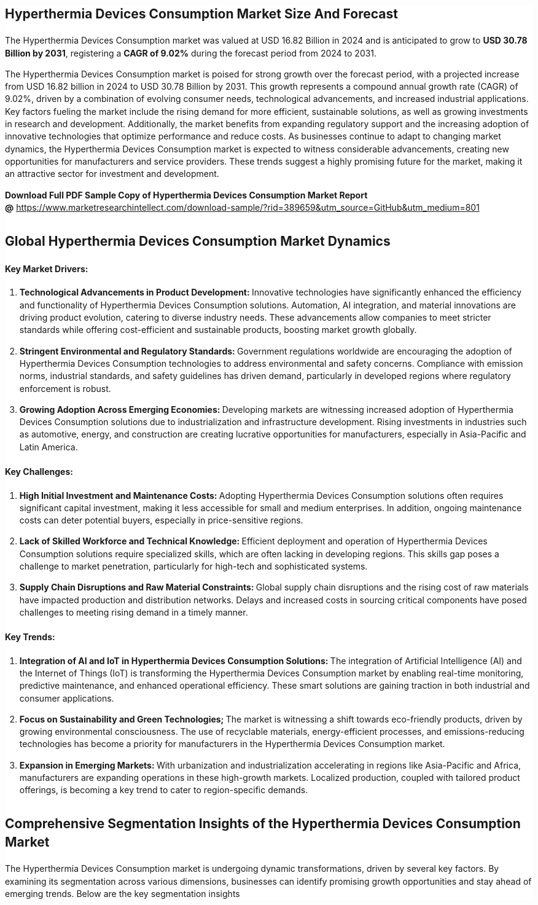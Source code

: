 <h2>Hyperthermia Devices Consumption Market Size And Forecast</h2><p>The Hyperthermia Devices Consumption market was valued at USD 16.82 Billion in 2024 and is anticipated to grow to <strong>USD 30.78 Billion by 2031</strong>, registering a <strong>CAGR of 9.02%</strong> during the forecast period from 2024 to 2031.</p><p>The Hyperthermia Devices Consumption market is poised for strong growth over the forecast period, with a projected increase from USD 16.82 billion in 2024 to USD 30.78 Billion by 2031. This growth represents a compound annual growth rate (CAGR) of 9.02%, driven by a combination of evolving consumer needs, technological advancements, and increased industrial applications. Key factors fueling the market include the rising demand for more efficient, sustainable solutions, as well as growing investments in research and development. Additionally, the market benefits from expanding regulatory support and the increasing adoption of innovative technologies that optimize performance and reduce costs. As businesses continue to adapt to changing market dynamics, the Hyperthermia Devices Consumption market is expected to witness considerable advancements, creating new opportunities for manufacturers and service providers. These trends suggest a highly promising future for the market, making it an attractive sector for investment and development.</p><p><strong>Download Full PDF Sample Copy of Hyperthermia Devices Consumption Market Report @</strong>&nbsp;<a href="https://www.marketresearchintellect.com/download-sample/?rid=389659&amp;utm_source=GitHub&amp;utm_medium=801">https://www.marketresearchintellect.com/download-sample/?rid=389659&amp;utm_source=GitHub&amp;utm_medium=801</a></p><h2>Global Hyperthermia Devices Consumption Market Dynamics</h2><h4><strong>Key Market Drivers:</strong></h4><ol><li><p><strong>Technological Advancements in Product Development:&nbsp;</strong>Innovative technologies have significantly enhanced the efficiency and functionality of Hyperthermia Devices Consumption solutions. Automation, AI integration, and material innovations are driving product evolution, catering to diverse industry needs. These advancements allow companies to meet stricter standards while offering cost-efficient and sustainable products, boosting market growth globally.</p></li><li><p><strong>Stringent Environmental and Regulatory Standards:&nbsp;</strong>Government regulations worldwide are encouraging the adoption of Hyperthermia Devices Consumption technologies to address environmental and safety concerns. Compliance with emission norms, industrial standards, and safety guidelines has driven demand, particularly in developed regions where regulatory enforcement is robust.</p></li><li><p><strong>Growing Adoption Across Emerging Economies:&nbsp;</strong>Developing markets are witnessing increased adoption of Hyperthermia Devices Consumption solutions due to industrialization and infrastructure development. Rising investments in industries such as automotive, energy, and construction are creating lucrative opportunities for manufacturers, especially in Asia-Pacific and Latin America.</p></li></ol><h4><strong>Key Challenges:</strong></h4><ol><li><p><strong>High Initial Investment and Maintenance Costs:&nbsp;</strong>Adopting Hyperthermia Devices Consumption solutions often requires significant capital investment, making it less accessible for small and medium enterprises. In addition, ongoing maintenance costs can deter potential buyers, especially in price-sensitive regions.</p></li><li><p><strong>Lack of Skilled Workforce and Technical Knowledge:&nbsp;</strong>Efficient deployment and operation of Hyperthermia Devices Consumption solutions require specialized skills, which are often lacking in developing regions. This skills gap poses a challenge to market penetration, particularly for high-tech and sophisticated systems.</p></li><li><p><strong>Supply Chain Disruptions and Raw Material Constraints:&nbsp;</strong>Global supply chain disruptions and the rising cost of raw materials have impacted production and distribution networks. Delays and increased costs in sourcing critical components have posed challenges to meeting rising demand in a timely manner.</p></li></ol><h4><strong>Key Trends:</strong></h4><ol><li><p><strong>Integration of AI and IoT in Hyperthermia Devices Consumption Solutions:&nbsp;</strong>The integration of Artificial Intelligence (AI) and the Internet of Things (IoT) is transforming the Hyperthermia Devices Consumption market by enabling real-time monitoring, predictive maintenance, and enhanced operational efficiency. These smart solutions are gaining traction in both industrial and consumer applications.</p></li><li><p><strong>Focus on Sustainability and Green Technologies;&nbsp;</strong>The market is witnessing a shift towards eco-friendly products, driven by growing environmental consciousness. The use of recyclable materials, energy-efficient processes, and emissions-reducing technologies has become a priority for manufacturers in the Hyperthermia Devices Consumption market.</p></li><li><p><strong>Expansion in Emerging Markets:&nbsp;</strong>With urbanization and industrialization accelerating in regions like Asia-Pacific and Africa, manufacturers are expanding operations in these high-growth markets. Localized production, coupled with tailored product offerings, is becoming a key trend to cater to region-specific demands.</p></li></ol><div class="article-main__content" data-test-id="publishing-text-block"><h2>Comprehensive Segmentation Insights of the Hyperthermia Devices Consumption Market</h2><p>The Hyperthermia Devices Consumption market is undergoing dynamic transformations, driven by several key factors. By examining its segmentation across various dimensions, businesses can identify promising growth opportunities and stay ahead of emerging trends. Below are the key segmentation insights